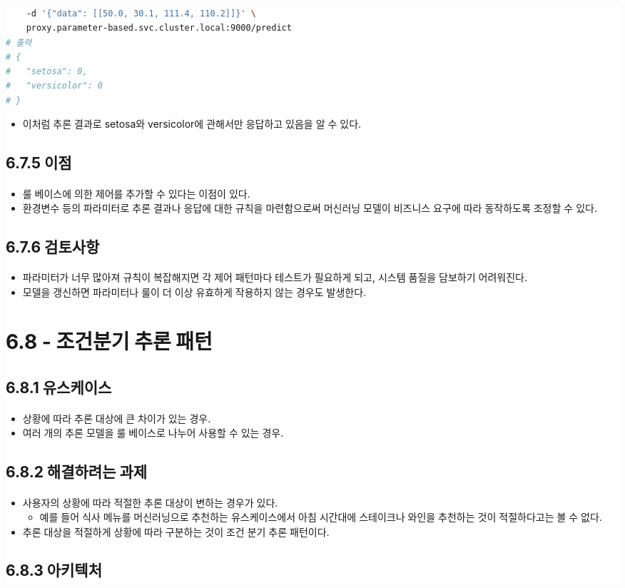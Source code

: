 ```bash
    -d '{"data": [[50.0, 30.1, 111.4, 110.2]]}' \
    proxy.parameter-based.svc.cluster.local:9000/predict
# 출력
# {
#   "setosa": 0,
#   "versicolor": 0
# }
```

- 이처럼 추론 결과로 setosa와 versicolor에 관해서만 응답하고 있음을 알 수 있다.

## 6.7.5 이점

- 룰 베이스에 의한 제어를 추가할 수 있다는 이점이 있다.
- 환경변수 등의 파라미터로 추론 결과나 응답에 대한 규칙을 마련함으로써 머신러닝 모델이 비즈니스 요구에 따라 동작하도록 조정할 수 있다.

## 6.7.6 검토사항

- 파라미터가 너무 많아져 규칙이 복잡해지면 각 제어 패턴마다 테스트가 필요하게 되고, 시스템 품질을 담보하기 어려워진다.
- 모델을 갱신하면 파라미터나 룰이 더 이상 유효하게 작용하지 않는 경우도 발생한다.

# 6.8 - 조건분기 추론 패턴

## 6.8.1 유스케이스

- 상황에 따라 추론 대상에 큰 차이가 있는 경우.
- 여러 개의 추론 모델을 룰 베이스로 나누어 사용할 수 있는 경우.

## 6.8.2 해결하려는 과제

- 사용자의 상황에 따라 적절한 추론 대상이 변하는 경우가 있다.
    - 예를 들어 식사 메뉴를 머신러닝으로 추천하는 유스케이스에서 아침 시간대에 스테이크나 와인을 추천하는 것이 적절하다고는 볼 수 없다.
- 추론 대상을 적절하게 상황에 따라 구분하는 것이 조건 분기 추론 패턴이다.

## 6.8.3 아키텍처

